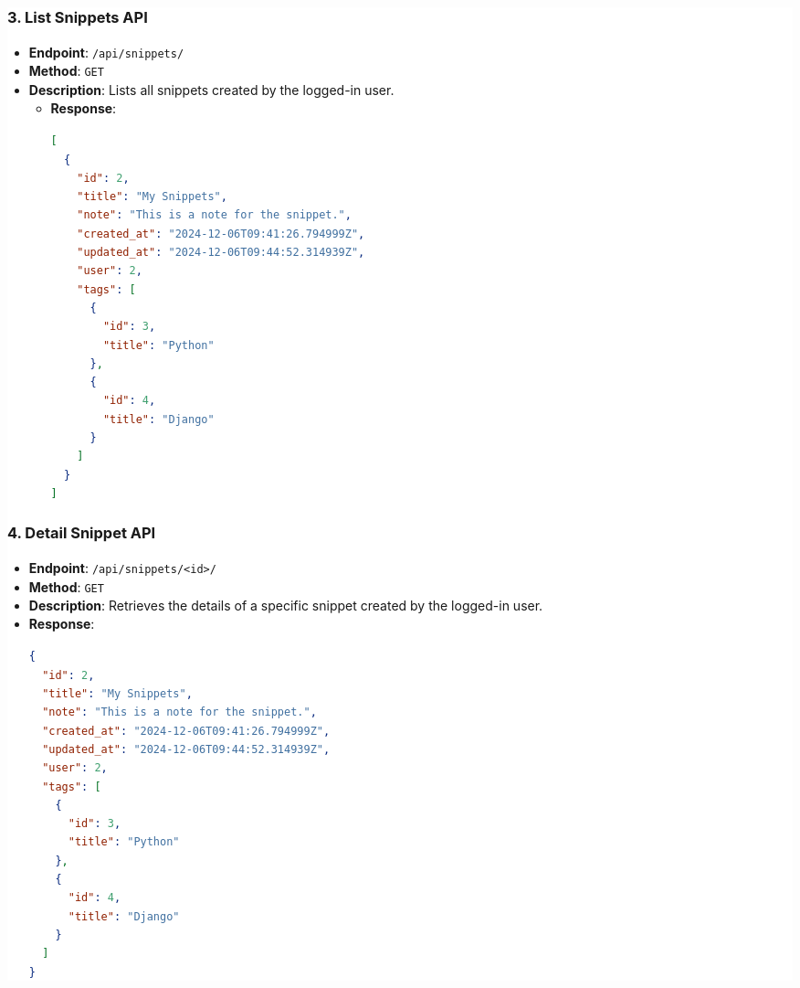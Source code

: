 ### **3. List Snippets API**
- **Endpoint**: `/api/snippets/`
- **Method**: `GET`
- **Description**: Lists all snippets created by the logged-in user.
  - **Response**:
    ```json
    [
      {
        "id": 2,
        "title": "My Snippets",
        "note": "This is a note for the snippet.",
        "created_at": "2024-12-06T09:41:26.794999Z",
        "updated_at": "2024-12-06T09:44:52.314939Z",
        "user": 2,
        "tags": [
          {
            "id": 3,
            "title": "Python"
          },
          {
            "id": 4,
            "title": "Django"
          }
        ]
      }
    ]
    ```

### **4. Detail Snippet API**
- **Endpoint**: `/api/snippets/<id>/`
- **Method**: `GET`
- **Description**: Retrieves the details of a specific snippet created by the logged-in user.
- **Response**:
  ```json
  {
    "id": 2,
    "title": "My Snippets",
    "note": "This is a note for the snippet.",
    "created_at": "2024-12-06T09:41:26.794999Z",
    "updated_at": "2024-12-06T09:44:52.314939Z",
    "user": 2,
    "tags": [
      {
        "id": 3,
        "title": "Python"
      },
      {
        "id": 4,
        "title": "Django"
      }
    ]
  }
  ```
